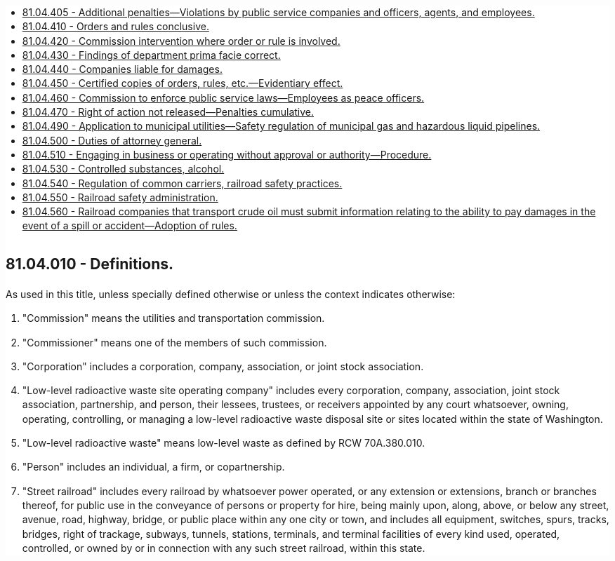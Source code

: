 * [81.04.405 - Additional penalties—Violations by public service companies and officers, agents, and employees.](#8104405---additional-penaltiesviolations-by-public-service-companies-and-officers-agents-and-employees)
* [81.04.410 - Orders and rules conclusive.](#8104410---orders-and-rules-conclusive)
* [81.04.420 - Commission intervention where order or rule is involved.](#8104420---commission-intervention-where-order-or-rule-is-involved)
* [81.04.430 - Findings of department prima facie correct.](#8104430---findings-of-department-prima-facie-correct)
* [81.04.440 - Companies liable for damages.](#8104440---companies-liable-for-damages)
* [81.04.450 - Certified copies of orders, rules, etc.—Evidentiary effect.](#8104450---certified-copies-of-orders-rules-etcevidentiary-effect)
* [81.04.460 - Commission to enforce public service laws—Employees as peace officers.](#8104460---commission-to-enforce-public-service-lawsemployees-as-peace-officers)
* [81.04.470 - Right of action not released—Penalties cumulative.](#8104470---right-of-action-not-releasedpenalties-cumulative)
* [81.04.490 - Application to municipal utilities—Safety regulation of municipal gas and hazardous liquid pipelines.](#8104490---application-to-municipal-utilitiessafety-regulation-of-municipal-gas-and-hazardous-liquid-pipelines)
* [81.04.500 - Duties of attorney general.](#8104500---duties-of-attorney-general)
* [81.04.510 - Engaging in business or operating without approval or authority—Procedure.](#8104510---engaging-in-business-or-operating-without-approval-or-authorityprocedure)
* [81.04.530 - Controlled substances, alcohol.](#8104530---controlled-substances-alcohol)
* [81.04.540 - Regulation of common carriers, railroad safety practices.](#8104540---regulation-of-common-carriers-railroad-safety-practices)
* [81.04.550 - Railroad safety administration.](#8104550---railroad-safety-administration)
* [81.04.560 - Railroad companies that transport crude oil must submit information relating to the ability to pay damages in the event of a spill or accident—Adoption of rules.](#8104560---railroad-companies-that-transport-crude-oil-must-submit-information-relating-to-the-ability-to-pay-damages-in-the-event-of-a-spill-or-accidentadoption-of-rules)
## 81.04.010 - Definitions.
As used in this title, unless specially defined otherwise or unless the context indicates otherwise:

1. "Commission" means the utilities and transportation commission.

2. "Commissioner" means one of the members of such commission.

3. "Corporation" includes a corporation, company, association, or joint stock association.

4. "Low-level radioactive waste site operating company" includes every corporation, company, association, joint stock association, partnership, and person, their lessees, trustees, or receivers appointed by any court whatsoever, owning, operating, controlling, or managing a low-level radioactive waste disposal site or sites located within the state of Washington.

5. "Low-level radioactive waste" means low-level waste as defined by RCW 70A.380.010.

6. "Person" includes an individual, a firm, or copartnership.

7. "Street railroad" includes every railroad by whatsoever power operated, or any extension or extensions, branch or branches thereof, for public use in the conveyance of persons or property for hire, being mainly upon, along, above, or below any street, avenue, road, highway, bridge, or public place within any one city or town, and includes all equipment, switches, spurs, tracks, bridges, right of trackage, subways, tunnels, stations, terminals, and terminal facilities of every kind used, operated, controlled, or owned by or in connection with any such street railroad, within this state.
